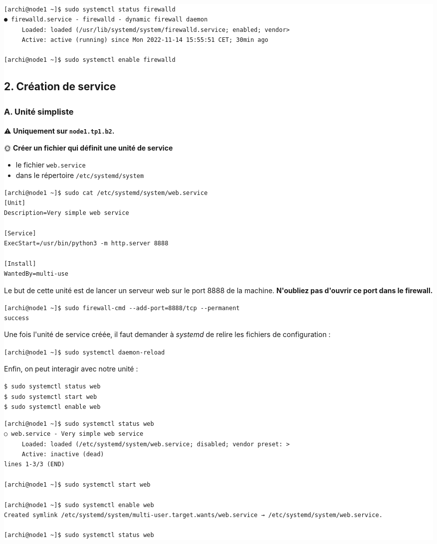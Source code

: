 ```
[archi@node1 ~]$ sudo systemctl status firewalld
● firewalld.service - firewalld - dynamic firewall daemon
     Loaded: loaded (/usr/lib/systemd/system/firewalld.service; enabled; vendor>
     Active: active (running) since Mon 2022-11-14 15:55:51 CET; 30min ago

[archi@node1 ~]$ sudo systemctl enable firewalld
```

## 2. Création de service

### A. Unité simpliste

⚠️ **Uniquement sur `node1.tp1.b2`.**

🌞 **Créer un fichier qui définit une unité de service** 

- le fichier `web.service`
- dans le répertoire `/etc/systemd/system`

```
[archi@node1 ~]$ sudo cat /etc/systemd/system/web.service
[Unit]
Description=Very simple web service

[Service]
ExecStart=/usr/bin/python3 -m http.server 8888

[Install]
WantedBy=multi-use
```

Le but de cette unité est de lancer un serveur web sur le port 8888 de la machine. **N'oubliez pas d'ouvrir ce port dans le firewall.**

```
[archi@node1 ~]$ sudo firewall-cmd --add-port=8888/tcp --permanent
success
```

Une fois l'unité de service créée, il faut demander à *systemd* de relire les fichiers de configuration :

```bash
[archi@node1 ~]$ sudo systemctl daemon-reload

```

Enfin, on peut interagir avec notre unité :

```bash
$ sudo systemctl status web
$ sudo systemctl start web
$ sudo systemctl enable web
```

```
[archi@node1 ~]$ sudo systemctl status web
○ web.service - Very simple web service
     Loaded: loaded (/etc/systemd/system/web.service; disabled; vendor preset: >
     Active: inactive (dead)
lines 1-3/3 (END)

[archi@node1 ~]$ sudo systemctl start web

[archi@node1 ~]$ sudo systemctl enable web
Created symlink /etc/systemd/system/multi-user.target.wants/web.service → /etc/systemd/system/web.service.

[archi@node1 ~]$ sudo systemctl status web
```